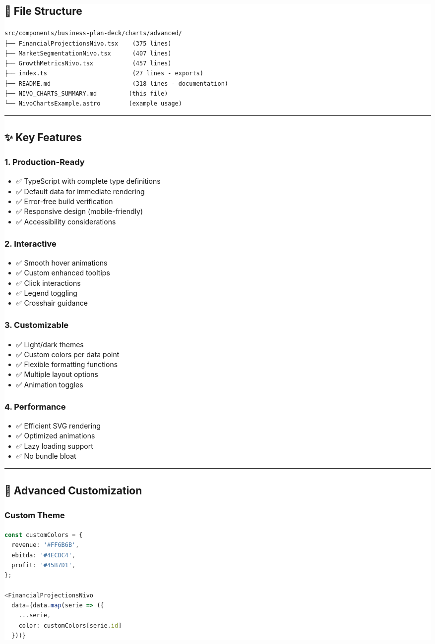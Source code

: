 
## 📁 File Structure

```
src/components/business-plan-deck/charts/advanced/
├── FinancialProjectionsNivo.tsx    (375 lines)
├── MarketSegmentationNivo.tsx      (407 lines)
├── GrowthMetricsNivo.tsx           (457 lines)
├── index.ts                        (27 lines - exports)
├── README.md                       (318 lines - documentation)
├── NIVO_CHARTS_SUMMARY.md         (this file)
└── NivoChartsExample.astro        (example usage)
```

---

## ✨ Key Features

### 1. Production-Ready
- ✅ TypeScript with complete type definitions
- ✅ Default data for immediate rendering
- ✅ Error-free build verification
- ✅ Responsive design (mobile-friendly)
- ✅ Accessibility considerations

### 2. Interactive
- ✅ Smooth hover animations
- ✅ Custom enhanced tooltips
- ✅ Click interactions
- ✅ Legend toggling
- ✅ Crosshair guidance

### 3. Customizable
- ✅ Light/dark themes
- ✅ Custom colors per data point
- ✅ Flexible formatting functions
- ✅ Multiple layout options
- ✅ Animation toggles

### 4. Performance
- ✅ Efficient SVG rendering
- ✅ Optimized animations
- ✅ Lazy loading support
- ✅ No bundle bloat

---

## 🔧 Advanced Customization

### Custom Theme
```typescript
const customColors = {
  revenue: '#FF6B6B',
  ebitda: '#4ECDC4',
  profit: '#45B7D1',
};

<FinancialProjectionsNivo
  data={data.map(serie => ({
    ...serie,
    color: customColors[serie.id]
  }))}
```